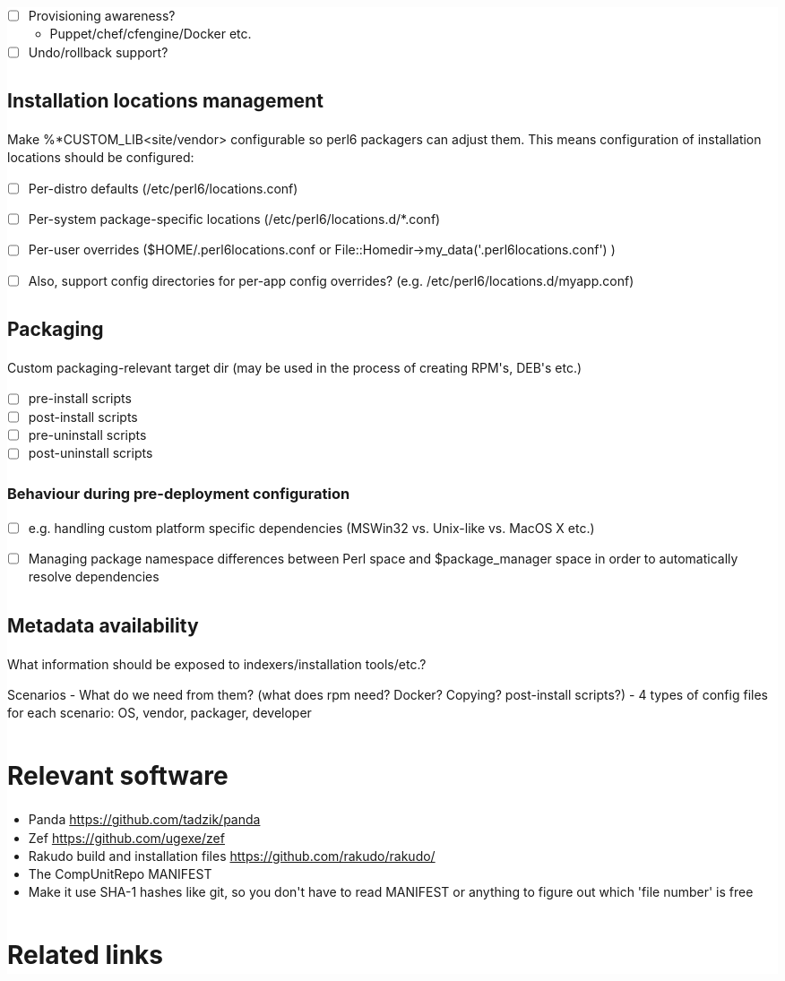 - [ ] Provisioning awareness?
    - Puppet/chef/cfengine/Docker etc.
- [ ] Undo/rollback support?

## Installation locations management

Make %*CUSTOM_LIB<site/vendor> configurable so perl6 packagers can adjust them. This means configuration of installation locations should be configured:

- [ ] Per-distro defaults (/etc/perl6/locations.conf)
- [ ] Per-system package-specific locations (/etc/perl6/locations.d/*.conf)
- [ ] Per-user overrides ($HOME/.perl6locations.conf or File::Homedir->my_data('.perl6locations.conf') )
- [ ] Also, support config directories for per-app config overrides? (e.g. /etc/perl6/locations.d/myapp.conf)


## Packaging

Custom packaging-relevant target dir (may be used in the process of creating RPM's, DEB's etc.)

- [ ] pre-install scripts
- [ ] post-install scripts
- [ ] pre-uninstall scripts
- [ ] post-uninstall scripts

### Behaviour during pre-deployment configuration

- [ ] e.g. handling custom platform specific dependencies (MSWin32 vs. Unix-like vs. MacOS X etc.)
- [ ] Managing package namespace differences between Perl space and $package_manager space in order to automatically resolve dependencies


## Metadata availability

What information should be exposed to indexers/installation tools/etc.?

Scenarios
    - What do we need from them? (what does rpm need? Docker? Copying? post-install scripts?)
    - 4 types of config files for each scenario: OS, vendor, packager, developer

# Relevant software

- Panda https://github.com/tadzik/panda
- Zef https://github.com/ugexe/zef
- Rakudo build and installation files https://github.com/rakudo/rakudo/
- The CompUnitRepo MANIFEST
- Make it use SHA-1 hashes like git, so you don't have to read MANIFEST or anything to figure out which 'file number' is free

# Related links
